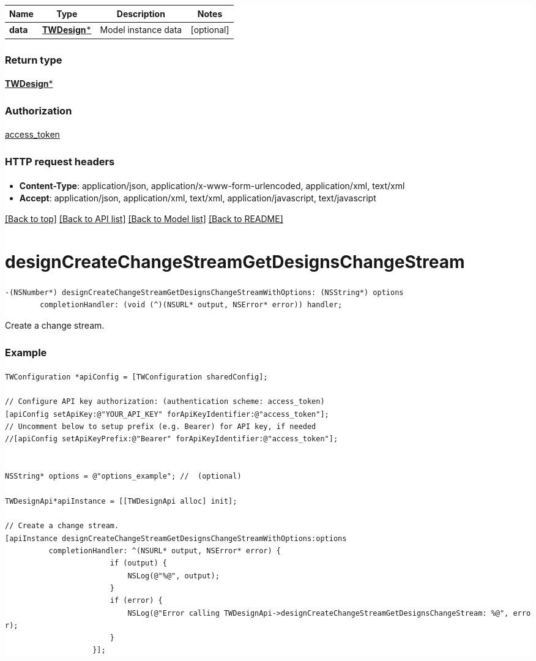 Name | Type | Description  | Notes
------------- | ------------- | ------------- | -------------
 **data** | [**TWDesign***](TWDesign*.md)| Model instance data | [optional] 

### Return type

[**TWDesign***](TWDesign.md)

### Authorization

[access_token](../README.md#access_token)

### HTTP request headers

 - **Content-Type**: application/json, application/x-www-form-urlencoded, application/xml, text/xml
 - **Accept**: application/json, application/xml, text/xml, application/javascript, text/javascript

[[Back to top]](#) [[Back to API list]](../README.md#documentation-for-api-endpoints) [[Back to Model list]](../README.md#documentation-for-models) [[Back to README]](../README.md)

# **designCreateChangeStreamGetDesignsChangeStream**
```objc
-(NSNumber*) designCreateChangeStreamGetDesignsChangeStreamWithOptions: (NSString*) options
        completionHandler: (void (^)(NSURL* output, NSError* error)) handler;
```

Create a change stream.

### Example 
```objc
TWConfiguration *apiConfig = [TWConfiguration sharedConfig];

// Configure API key authorization: (authentication scheme: access_token)
[apiConfig setApiKey:@"YOUR_API_KEY" forApiKeyIdentifier:@"access_token"];
// Uncomment below to setup prefix (e.g. Bearer) for API key, if needed
//[apiConfig setApiKeyPrefix:@"Bearer" forApiKeyIdentifier:@"access_token"];


NSString* options = @"options_example"; //  (optional)

TWDesignApi*apiInstance = [[TWDesignApi alloc] init];

// Create a change stream.
[apiInstance designCreateChangeStreamGetDesignsChangeStreamWithOptions:options
          completionHandler: ^(NSURL* output, NSError* error) {
                        if (output) {
                            NSLog(@"%@", output);
                        }
                        if (error) {
                            NSLog(@"Error calling TWDesignApi->designCreateChangeStreamGetDesignsChangeStream: %@", error);
                        }
                    }];
```
